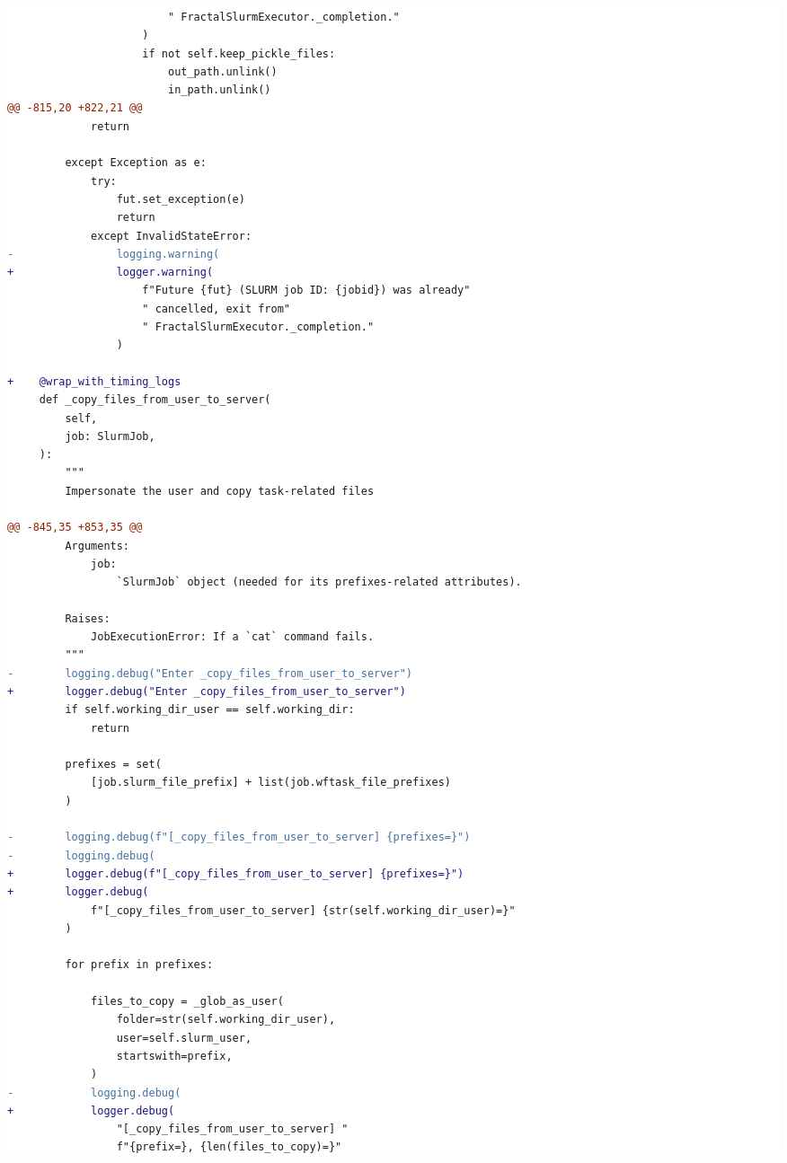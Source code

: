 ```diff
                         " FractalSlurmExecutor._completion."
                     )
                     if not self.keep_pickle_files:
                         out_path.unlink()
                         in_path.unlink()
@@ -815,20 +822,21 @@
             return
 
         except Exception as e:
             try:
                 fut.set_exception(e)
                 return
             except InvalidStateError:
-                logging.warning(
+                logger.warning(
                     f"Future {fut} (SLURM job ID: {jobid}) was already"
                     " cancelled, exit from"
                     " FractalSlurmExecutor._completion."
                 )
 
+    @wrap_with_timing_logs
     def _copy_files_from_user_to_server(
         self,
         job: SlurmJob,
     ):
         """
         Impersonate the user and copy task-related files
 
@@ -845,35 +853,35 @@
         Arguments:
             job:
                 `SlurmJob` object (needed for its prefixes-related attributes).
 
         Raises:
             JobExecutionError: If a `cat` command fails.
         """
-        logging.debug("Enter _copy_files_from_user_to_server")
+        logger.debug("Enter _copy_files_from_user_to_server")
         if self.working_dir_user == self.working_dir:
             return
 
         prefixes = set(
             [job.slurm_file_prefix] + list(job.wftask_file_prefixes)
         )
 
-        logging.debug(f"[_copy_files_from_user_to_server] {prefixes=}")
-        logging.debug(
+        logger.debug(f"[_copy_files_from_user_to_server] {prefixes=}")
+        logger.debug(
             f"[_copy_files_from_user_to_server] {str(self.working_dir_user)=}"
         )
 
         for prefix in prefixes:
 
             files_to_copy = _glob_as_user(
                 folder=str(self.working_dir_user),
                 user=self.slurm_user,
                 startswith=prefix,
             )
-            logging.debug(
+            logger.debug(
                 "[_copy_files_from_user_to_server] "
                 f"{prefix=}, {len(files_to_copy)=}"
```